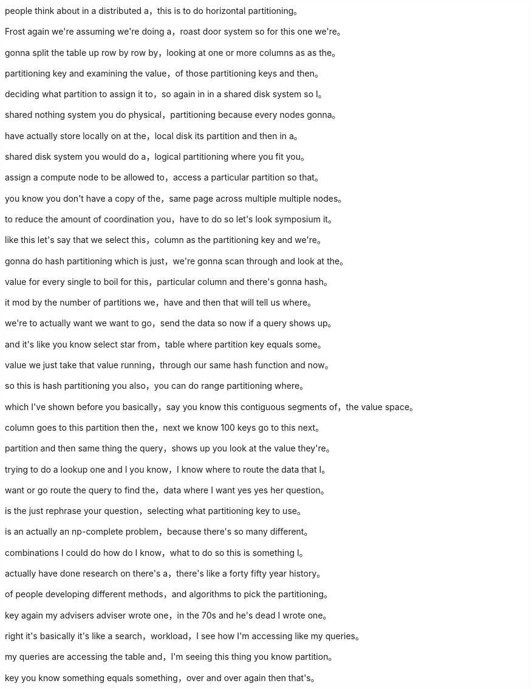 people think about in a distributed a，this is to do horizontal partitioning。

Frost again we're assuming we're doing a，roast door system so for this one we're。

gonna split the table up row by row by，looking at one or more columns as as the。

partitioning key and examining the value，of those partitioning keys and then。

deciding what partition to assign it to，so again in in a shared disk system so I。

shared nothing system you do physical，partitioning because every nodes gonna。

have actually store locally on at the，local disk its partition and then in a。

shared disk system you would do a，logical partitioning where you fit you。

assign a compute node to be allowed to，access a particular partition so that。

you know you don't have a copy of the，same page across multiple multiple nodes。

to reduce the amount of coordination you，have to do so let's look symposium it。

like this let's say that we select this，column as the partitioning key and we're。

gonna do hash partitioning which is just，we're gonna scan through and look at the。

value for every single to boil for this，particular column and there's gonna hash。

it mod by the number of partitions we，have and then that will tell us where。

we're to actually want we want to go，send the data so now if a query shows up。

and it's like you know select star from，table where partition key equals some。

value we just take that value running，through our same hash function and now。

so this is hash partitioning you also，you can do range partitioning where。

which I've shown before you basically，say you know this contiguous segments of，the value space。

column goes to this partition then the，next we know 100 keys go to this next。

partition and then same thing the query，shows up you look at the value they're。

trying to do a lookup one and I you know，I know where to route the data that I。

want or go route the query to find the，data where I want yes yes her question。

is the just rephrase your question，selecting what partitioning key to use。

is an actually an np-complete problem，because there's so many different。

combinations I could do how do I know，what to do so this is something I。

actually have done research on there's a，there's like a forty fifty year history。

of people developing different methods，and algorithms to pick the partitioning。

key again my advisers adviser wrote one，in the 70s and he's dead I wrote one。

right it's basically it's like a search，workload，I see how I'm accessing like my queries。

my queries are accessing the table and，I'm seeing this thing you know partition。

key you know something equals something，over and over again then that's。

